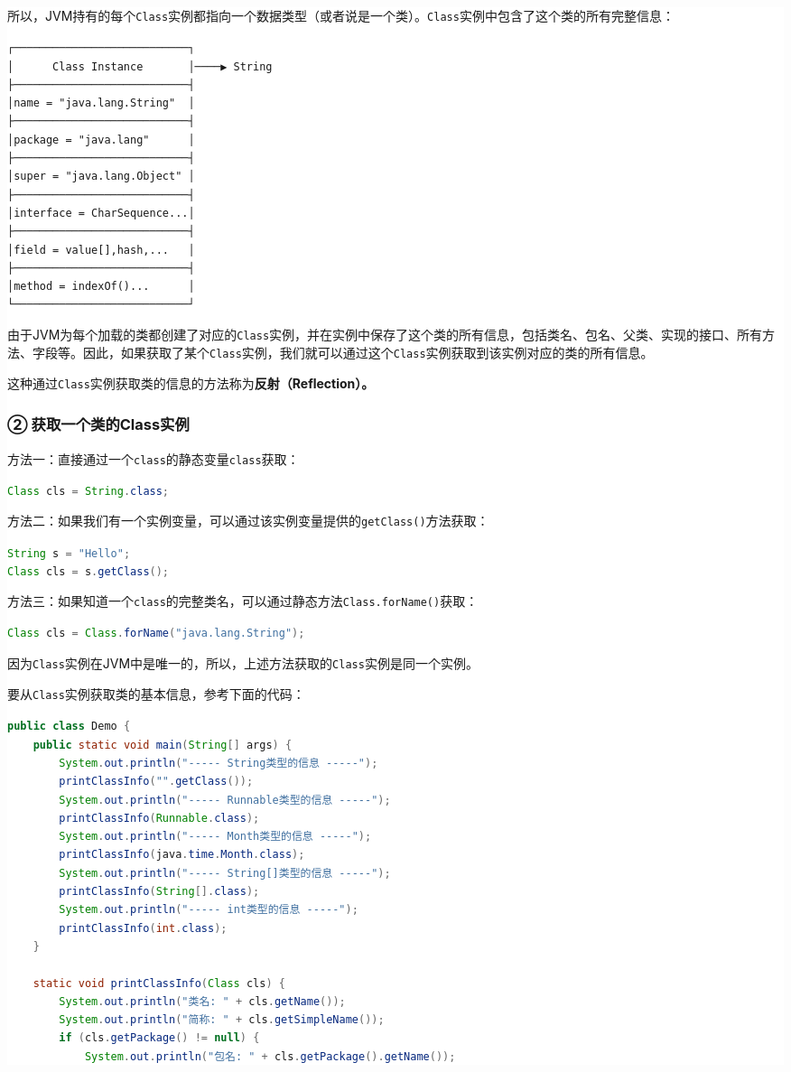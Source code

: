 所以，JVM持有的每个`Class`实例都指向一个数据类型（或者说是一个类）。`Class`实例中包含了这个类的所有完整信息：

```
┌───────────────────────────┐
│      Class Instance       │────▶ String
├───────────────────────────┤
│name = "java.lang.String"  │
├───────────────────────────┤
│package = "java.lang"      │
├───────────────────────────┤
│super = "java.lang.Object" │
├───────────────────────────┤
│interface = CharSequence...│
├───────────────────────────┤
│field = value[],hash,...   │
├───────────────────────────┤
│method = indexOf()...      │
└───────────────────────────┘
```

由于JVM为每个加载的类都创建了对应的`Class`实例，并在实例中保存了这个类的所有信息，包括类名、包名、父类、实现的接口、所有方法、字段等。因此，如果获取了某个`Class`实例，我们就可以通过这个`Class`实例获取到该实例对应的类的所有信息。

这种通过`Class`实例获取类的信息的方法称为**反射（Reflection）。**

### ② 获取一个类的Class实例

方法一：直接通过一个`class`的静态变量`class`获取：

```java
Class cls = String.class;
```

方法二：如果我们有一个实例变量，可以通过该实例变量提供的`getClass()`方法获取：

```java
String s = "Hello";
Class cls = s.getClass();
```

方法三：如果知道一个`class`的完整类名，可以通过静态方法`Class.forName()`获取：

```java
Class cls = Class.forName("java.lang.String");
```

因为`Class`实例在JVM中是唯一的，所以，上述方法获取的`Class`实例是同一个实例。

要从`Class`实例获取类的基本信息，参考下面的代码：

```java
public class Demo {  
    public static void main(String[] args) {  
        System.out.println("----- String类型的信息 -----");  
        printClassInfo("".getClass());  
        System.out.println("----- Runnable类型的信息 -----");  
        printClassInfo(Runnable.class);  
        System.out.println("----- Month类型的信息 -----");  
        printClassInfo(java.time.Month.class);  
        System.out.println("----- String[]类型的信息 -----");  
        printClassInfo(String[].class);  
        System.out.println("----- int类型的信息 -----");  
        printClassInfo(int.class);  
    }  
  
    static void printClassInfo(Class cls) {  
        System.out.println("类名: " + cls.getName());  
        System.out.println("简称: " + cls.getSimpleName());  
        if (cls.getPackage() != null) {  
            System.out.println("包名: " + cls.getPackage().getName());  
```